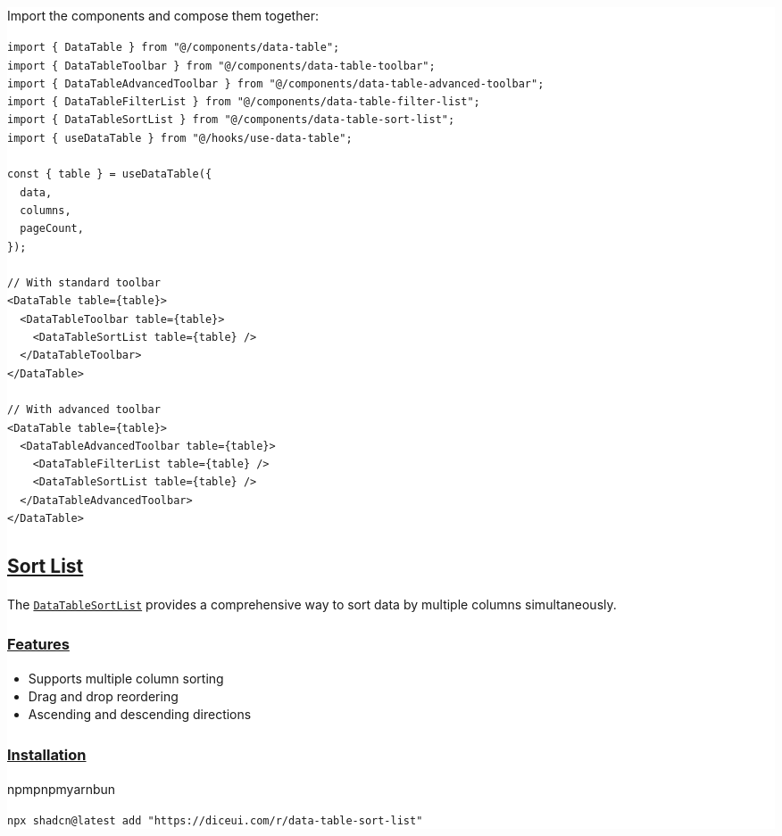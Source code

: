 Import the components and compose them together:

```
import { DataTable } from "@/components/data-table";
import { DataTableToolbar } from "@/components/data-table-toolbar";
import { DataTableAdvancedToolbar } from "@/components/data-table-advanced-toolbar";
import { DataTableFilterList } from "@/components/data-table-filter-list";
import { DataTableSortList } from "@/components/data-table-sort-list";
import { useDataTable } from "@/hooks/use-data-table";

const { table } = useDataTable({
  data,
  columns,
  pageCount,
});

// With standard toolbar
<DataTable table={table}>
  <DataTableToolbar table={table}>
    <DataTableSortList table={table} />
  </DataTableToolbar>
</DataTable>

// With advanced toolbar
<DataTable table={table}>
  <DataTableAdvancedToolbar table={table}>
    <DataTableFilterList table={table} />
    <DataTableSortList table={table} />
  </DataTableAdvancedToolbar>
</DataTable>
```

## [Sort List](https://www.diceui.com/docs/components/data-table\#sort-list)

The [`DataTableSortList`](https://www.diceui.com/docs/components/data-table#datatablesortlist) provides a comprehensive way to sort data by multiple columns simultaneously.

### [Features](https://www.diceui.com/docs/components/data-table\#features)

- Supports multiple column sorting
- Drag and drop reordering
- Ascending and descending directions

### [Installation](https://www.diceui.com/docs/components/data-table\#installation-1)

npmpnpmyarnbun

```
npx shadcn@latest add "https://diceui.com/r/data-table-sort-list"
```
